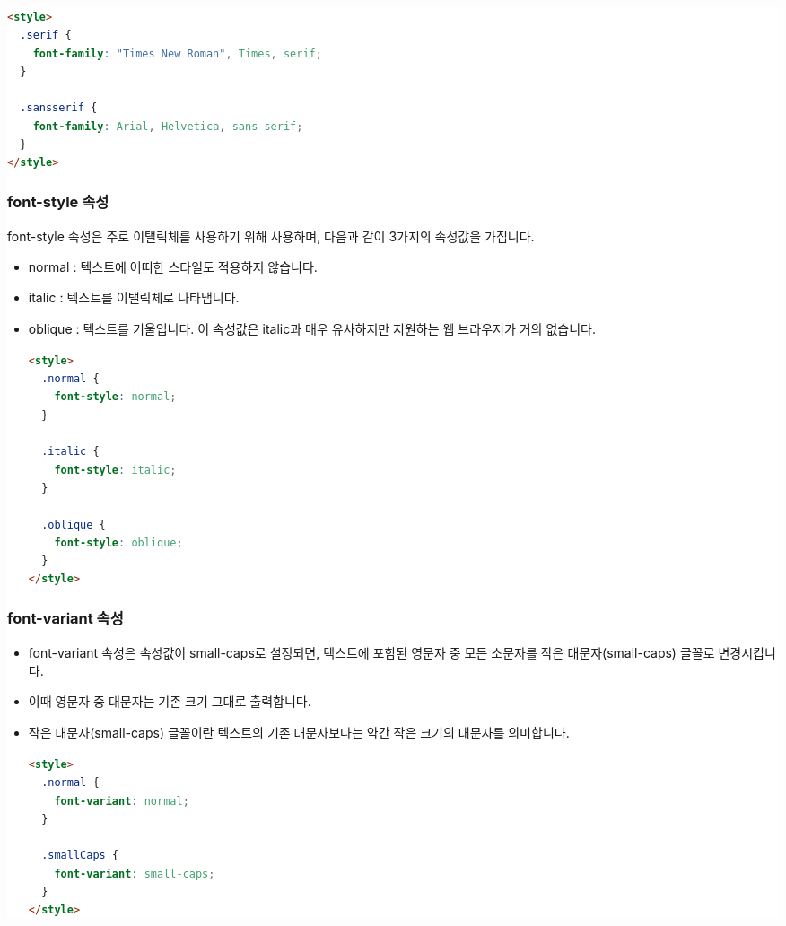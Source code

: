 ```html
<style>
  .serif {
    font-family: "Times New Roman", Times, serif;
  }

  .sansserif {
    font-family: Arial, Helvetica, sans-serif;
  }
</style>
```

### font-style 속성

font-style 속성은 주로 이탤릭체를 사용하기 위해 사용하며, 다음과 같이 3가지의 속성값을 가집니다.

- normal : 텍스트에 어떠한 스타일도 적용하지 않습니다.
- italic : 텍스트를 이탤릭체로 나타냅니다.
- oblique : 텍스트를 기울입니다. 이 속성값은 italic과 매우 유사하지만 지원하는 웹 브라우저가 거의 없습니다.

  ```html
  <style>
    .normal {
      font-style: normal;
    }

    .italic {
      font-style: italic;
    }

    .oblique {
      font-style: oblique;
    }
  </style>
  ```

### font-variant 속성

- font-variant 속성은 속성값이 small-caps로 설정되면, 텍스트에 포함된 영문자 중 모든 소문자를 작은 대문자(small-caps) 글꼴로 변경시킵니다.
- 이때 영문자 중 대문자는 기존 크기 그대로 출력합니다.
- 작은 대문자(small-caps) 글꼴이란 텍스트의 기존 대문자보다는 약간 작은 크기의 대문자를 의미합니다.

  ```html
  <style>
    .normal {
      font-variant: normal;
    }

    .smallCaps {
      font-variant: small-caps;
    }
  </style>
  ```
